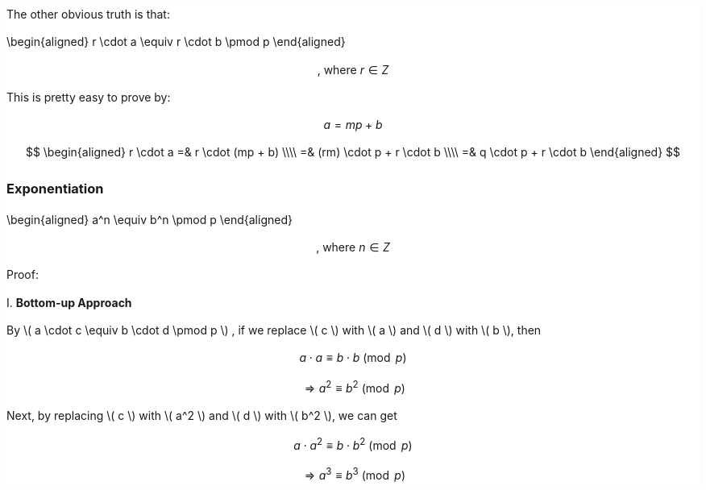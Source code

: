 The other obvious truth is that:

\begin{aligned}
r \cdot a \equiv r \cdot b \pmod p
\end{aligned}

$$
\text{, where } r \in Z
$$

This is pretty easy to prove by:

$$
a = mp + b
$$

$$
\begin{aligned}
r \cdot a =& r \cdot (mp + b) \\\\
          =& (rm) \cdot p + r \cdot b \\\\
          =& q \cdot p + r \cdot b
\end{aligned}
$$

### Exponentiation

\begin{aligned}
a^n \equiv b^n \pmod p
\end{aligned}

$$
\text{, where } n \in Z
$$

Proof:

I. __Bottom-up Approach__

By \\( a \cdot c \equiv b \cdot d \pmod p \\)
, if we replace \\( c \\) with \\( a \\) and \\( d \\) with \\( b \\),
then

$$
a \cdot a \equiv b \cdot b \pmod p
$$

$$
\Rightarrow a^2 \equiv b^2 \pmod p
$$

Next, by replacing \\( c \\) with \\( a^2 \\) and \\( d \\) with \\( b^2 \\),
we can get

$$
a \cdot a^2 \equiv b \cdot b^2 \pmod p
$$

$$
\Rightarrow a^3 \equiv b^3 \pmod p
$$
